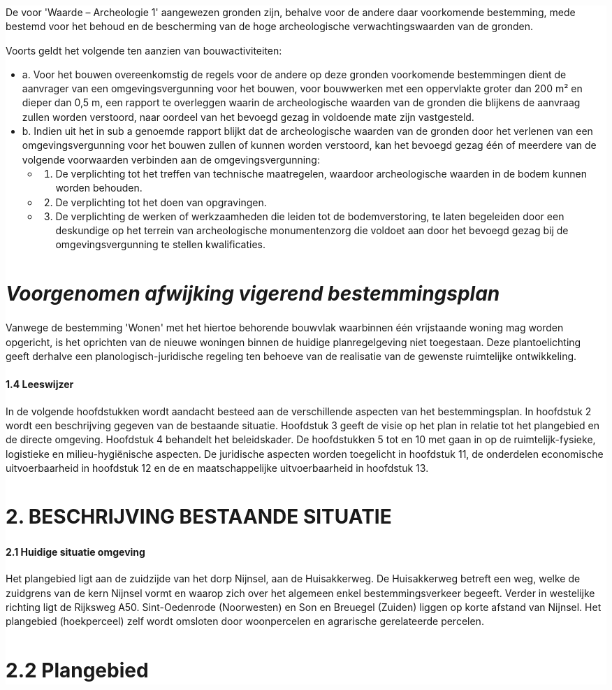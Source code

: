De voor 'Waarde – Archeologie 1' aangewezen gronden zijn, behalve voor de andere daar voorkomende bestemming, mede bestemd voor het behoud en de bescherming van de hoge archeologische verwachtingswaarden van de gronden.

Voorts geldt het volgende ten aanzien van bouwactiviteiten:

- a. Voor het bouwen overeenkomstig de regels voor de andere op deze gronden voorkomende bestemmingen dient de aanvrager van een omgevingsvergunning voor het bouwen, voor bouwwerken met een oppervlakte groter dan 200 m² en dieper dan 0,5 m, een rapport te overleggen waarin de archeologische waarden van de gronden die blijkens de aanvraag zullen worden verstoord, naar oordeel van het bevoegd gezag in voldoende mate zijn vastgesteld.
- b. Indien uit het in sub a genoemde rapport blijkt dat de archeologische waarden van de gronden door het verlenen van een omgevingsvergunning voor het bouwen zullen of kunnen worden verstoord, kan het bevoegd gezag één of meerdere van de volgende voorwaarden verbinden aan de omgevingsvergunning:
	- 1. De verplichting tot het treffen van technische maatregelen, waardoor archeologische waarden in de bodem kunnen worden behouden.
	- 2. De verplichting tot het doen van opgravingen.
	- 3. De verplichting de werken of werkzaamheden die leiden tot de bodemverstoring, te laten begeleiden door een deskundige op het terrein van archeologische monumentenzorg die voldoet aan door het bevoegd gezag bij de omgevingsvergunning te stellen kwalificaties.

# *Voorgenomen afwijking vigerend bestemmingsplan*

Vanwege de bestemming 'Wonen' met het hiertoe behorende bouwvlak waarbinnen één vrijstaande woning mag worden opgericht, is het oprichten van de nieuwe woningen binnen de huidige planregelgeving niet toegestaan. Deze plantoelichting geeft derhalve een planologisch-juridische regeling ten behoeve van de realisatie van de gewenste ruimtelijke ontwikkeling.

#### <span id="page-8-0"></span>**1.4 Leeswijzer**

In de volgende hoofdstukken wordt aandacht besteed aan de verschillende aspecten van het bestemmingsplan. In hoofdstuk 2 wordt een beschrijving gegeven van de bestaande situatie. Hoofdstuk 3 geeft de visie op het plan in relatie tot het plangebied en de directe omgeving. Hoofdstuk 4 behandelt het beleidskader. De hoofdstukken 5 tot en 10 met gaan in op de ruimtelijk-fysieke, logistieke en milieu-hygiënische aspecten. De juridische aspecten worden toegelicht in hoofdstuk 11, de onderdelen economische uitvoerbaarheid in hoofdstuk 12 en de en maatschappelijke uitvoerbaarheid in hoofdstuk 13.

# <span id="page-9-0"></span>**2. BESCHRIJVING BESTAANDE SITUATIE**

#### <span id="page-9-1"></span>**2.1 Huidige situatie omgeving**

Het plangebied ligt aan de zuidzijde van het dorp Nijnsel, aan de Huisakkerweg. De Huisakkerweg betreft een weg, welke de zuidgrens van de kern Nijnsel vormt en waarop zich over het algemeen enkel bestemmingsverkeer begeeft. Verder in westelijke richting ligt de Rijksweg A50. Sint-Oedenrode (Noorwesten) en Son en Breuegel (Zuiden) liggen op korte afstand van Nijnsel. Het plangebied (hoekperceel) zelf wordt omsloten door woonpercelen en agrarische gerelateerde percelen.

# <span id="page-10-0"></span>**2.2 Plangebied**
